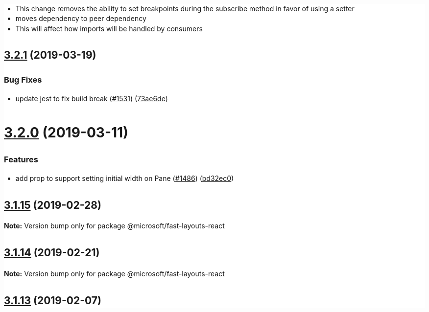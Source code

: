 * This change removes the ability to set breakpoints during the subscribe method in favor of using a setter
* moves dependency to peer dependency
* This will affect how imports will be handled by
consumers





## [3.2.1](https://github.com/Microsoft/fast-dna/compare/@microsoft/fast-layouts-react@3.2.0...@microsoft/fast-layouts-react@3.2.1) (2019-03-19)


### Bug Fixes

* update jest to fix build break ([#1531](https://github.com/Microsoft/fast-dna/issues/1531)) ([73ae6de](https://github.com/Microsoft/fast-dna/commit/73ae6de))





# [3.2.0](https://github.com/Microsoft/fast-dna/compare/@microsoft/fast-layouts-react@3.1.15...@microsoft/fast-layouts-react@3.2.0) (2019-03-11)


### Features

* add prop to support setting initial width on Pane ([#1486](https://github.com/Microsoft/fast-dna/issues/1486)) ([bd32ec0](https://github.com/Microsoft/fast-dna/commit/bd32ec0))





## [3.1.15](https://github.com/Microsoft/fast-dna/compare/@microsoft/fast-layouts-react@3.1.14...@microsoft/fast-layouts-react@3.1.15) (2019-02-28)

**Note:** Version bump only for package @microsoft/fast-layouts-react





## [3.1.14](https://github.com/Microsoft/fast-dna/compare/@microsoft/fast-layouts-react@3.1.13...@microsoft/fast-layouts-react@3.1.14) (2019-02-21)

**Note:** Version bump only for package @microsoft/fast-layouts-react





## [3.1.13](https://github.com/Microsoft/fast-dna/compare/@microsoft/fast-layouts-react@3.1.12...@microsoft/fast-layouts-react@3.1.13) (2019-02-07)
